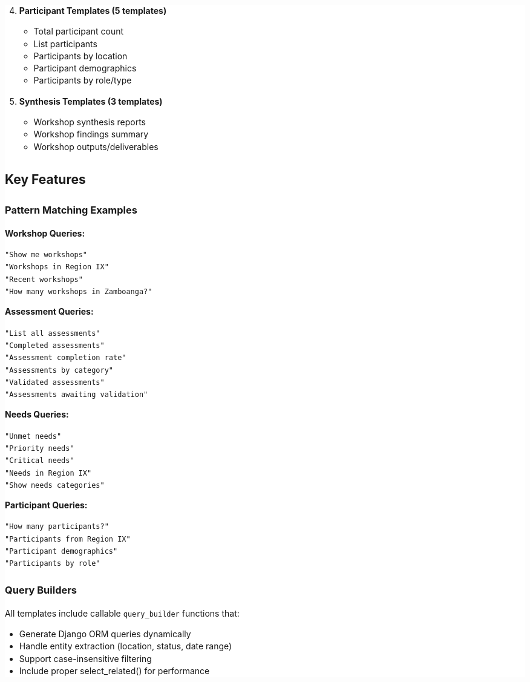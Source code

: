 4. **Participant Templates (5 templates)**
   - Total participant count
   - List participants
   - Participants by location
   - Participant demographics
   - Participants by role/type

5. **Synthesis Templates (3 templates)**
   - Workshop synthesis reports
   - Workshop findings summary
   - Workshop outputs/deliverables

## Key Features

### Pattern Matching Examples

**Workshop Queries:**
```
"Show me workshops"
"Workshops in Region IX"
"Recent workshops"
"How many workshops in Zamboanga?"
```

**Assessment Queries:**
```
"List all assessments"
"Completed assessments"
"Assessment completion rate"
"Assessments by category"
"Validated assessments"
"Assessments awaiting validation"
```

**Needs Queries:**
```
"Unmet needs"
"Priority needs"
"Critical needs"
"Needs in Region IX"
"Show needs categories"
```

**Participant Queries:**
```
"How many participants?"
"Participants from Region IX"
"Participant demographics"
"Participants by role"
```

### Query Builders

All templates include callable `query_builder` functions that:
- Generate Django ORM queries dynamically
- Handle entity extraction (location, status, date range)
- Support case-insensitive filtering
- Include proper select_related() for performance
